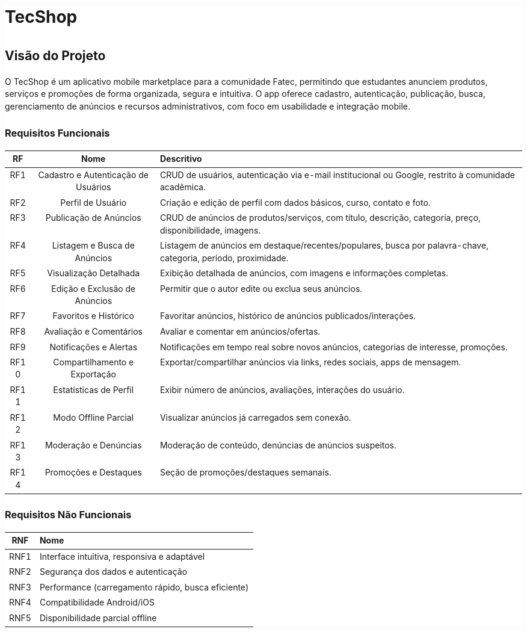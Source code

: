 # TecShop

## Visão do Projeto
O TecShop é um aplicativo mobile marketplace para a comunidade Fatec, permitindo que estudantes anunciem produtos, serviços e promoções de forma organizada, segura e intuitiva. O app oferece cadastro, autenticação, publicação, busca, gerenciamento de anúncios e recursos administrativos, com foco em usabilidade e integração mobile.

### Requisitos Funcionais <a name="requisitos"></a>

| RF  | Nome                                    | Descritivo |
|:---:|:----------------------------------------:|:-----------|
| RF1 | Cadastro e Autenticação de Usuários      | CRUD de usuários, autenticação via e-mail institucional ou Google, restrito à comunidade acadêmica. |
| RF2 | Perfil de Usuário                        | Criação e edição de perfil com dados básicos, curso, contato e foto. |
| RF3 | Publicação de Anúncios                   | CRUD de anúncios de produtos/serviços, com título, descrição, categoria, preço, disponibilidade, imagens. |
| RF4 | Listagem e Busca de Anúncios             | Listagem de anúncios em destaque/recentes/populares, busca por palavra-chave, categoria, período, proximidade. |
| RF5 | Visualização Detalhada                   | Exibição detalhada de anúncios, com imagens e informações completas. |
| RF6 | Edição e Exclusão de Anúncios            | Permitir que o autor edite ou exclua seus anúncios. |
| RF7 | Favoritos e Histórico                    | Favoritar anúncios, histórico de anúncios publicados/interações. |
| RF8 | Avaliação e Comentários                  | Avaliar e comentar em anúncios/ofertas. |
| RF9 | Notificações e Alertas                   | Notificações em tempo real sobre novos anúncios, categorias de interesse, promoções. |
| RF10| Compartilhamento e Exportação            | Exportar/compartilhar anúncios via links, redes sociais, apps de mensagem. |
| RF11| Estatísticas de Perfil                   | Exibir número de anúncios, avaliações, interações do usuário. |
| RF12| Modo Offline Parcial                     | Visualizar anúncios já carregados sem conexão. |
| RF13| Moderação e Denúncias                    | Moderação de conteúdo, denúncias de anúncios suspeitos. |
| RF14| Promoções e Destaques                    | Seção de promoções/destaques semanais. |

### Requisitos Não Funcionais

| RNF  | Nome |
|:----:|:-----|
| RNF1 | Interface intuitiva, responsiva e adaptável |
| RNF2 | Segurança dos dados e autenticação |
| RNF3 | Performance (carregamento rápido, busca eficiente) |
| RNF4 | Compatibilidade Android/iOS |
| RNF5 | Disponibilidade parcial offline |
